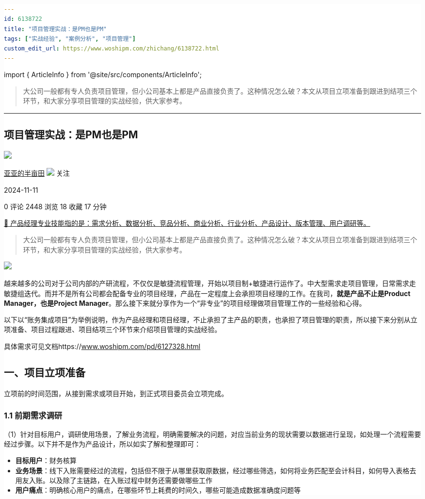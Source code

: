 ```yaml
---
id: 6138722
title: "项目管理实战：是PM也是PM"
tags: ["实战经验", "案例分析", "项目管理"]
custom_edit_url: https://www.woshipm.com/zhichang/6138722.html
---
```

import { ArticleInfo } from '@site/src/components/ArticleInfo';

<ArticleInfo
    author="亚亚的半亩田"
    authorLink="https://www.woshipm.com/u/236092"
    published="2024-11-11"
    views={2448}
    comments={0}
    collects={18}
/>

> 大公司一般都有专人负责项目管理，但小公司基本上都是产品直接负责了。这种情况怎么破？本文从项目立项准备到跟进到结项三个环节，和大家分享项目管理的实战经验，供大家参考。

---

## 项目管理实战：是PM也是PM

[![](https://static.woshipm.com/pmapp_avatar_20241014092645_5954.jpeg?imageView2/1/w/72/h/72/q/100)](https://www.woshipm.com/u/236092)

[亚亚的半亩田](https://www.woshipm.com/u/236092) ![](https://static.woshipm.com/tag/1101_1@2x.png) 关注

2024-11-11

0 评论 2448 浏览 18 收藏 17 分钟

[🔗 产品经理专业技能指的是：需求分析、数据分析、竞品分析、商业分析、行业分析、产品设计、版本管理、用户调研等。](https://ke.qidianla.com/courses/90pm)

> 大公司一般都有专人负责项目管理，但小公司基本上都是产品直接负责了。这种情况怎么破？本文从项目立项准备到跟进到结项三个环节，和大家分享项目管理的实战经验，供大家参考。

![](https://image.woshipm.com/2023/07/07/47087d62-1c97-11ee-94c6-00163e0b5ff3.jpg)

越来越多的公司对于公司内部的产研流程，不仅仅是敏捷流程管理，开始以项目制+敏捷进行运作了。中大型需求走项目管理，日常需求走敏捷组迭代。而并不是所有公司都会配备专业的项目经理，产品在一定程度上会承担项目经理的工作。在我司，**就是产品不止是Product Manager，也是Project Manager**。那么接下来就分享作为一个“非专业”的项目经理做项目管理工作的一些经验和心得。

以下以“账务集成项目”为举例说明，作为产品经理和项目经理，不止承担了主产品的职责，也承担了项目管理的职责，所以接下来分别从立项准备、项目过程跟进、项目结项三个环节来介绍项目管理的实战经验。

具体需求可见文档https://www.woshipm.com/pd/6127328.html

## 一、项目立项准备

立项前的时间范围，从接到需求或项目开始，到正式项目委员会立项完成。

### 1.1 前期需求调研

（1）针对目标用户，调研使用场景，了解业务流程，明确需要解决的问题，对应当前业务的现状需要以数据进行呈现，如处理一个流程需要经过步骤。以下并不是作为产品设计，所以如实了解和整理即可：

*   **目标用户**：财务核算
*   **业务场景**：线下入账需要经过的流程，包括但不限于从哪里获取原数据，经过哪些筛选，如何将业务匹配至会计科目，如何导入表格去用友入账。以及除了主链路，在入账过程中财务还需要做哪些工作
*   **用户痛点**：明确核心用户的痛点，在哪些环节上耗费的时间久，哪些可能造成数据准确度问题等
